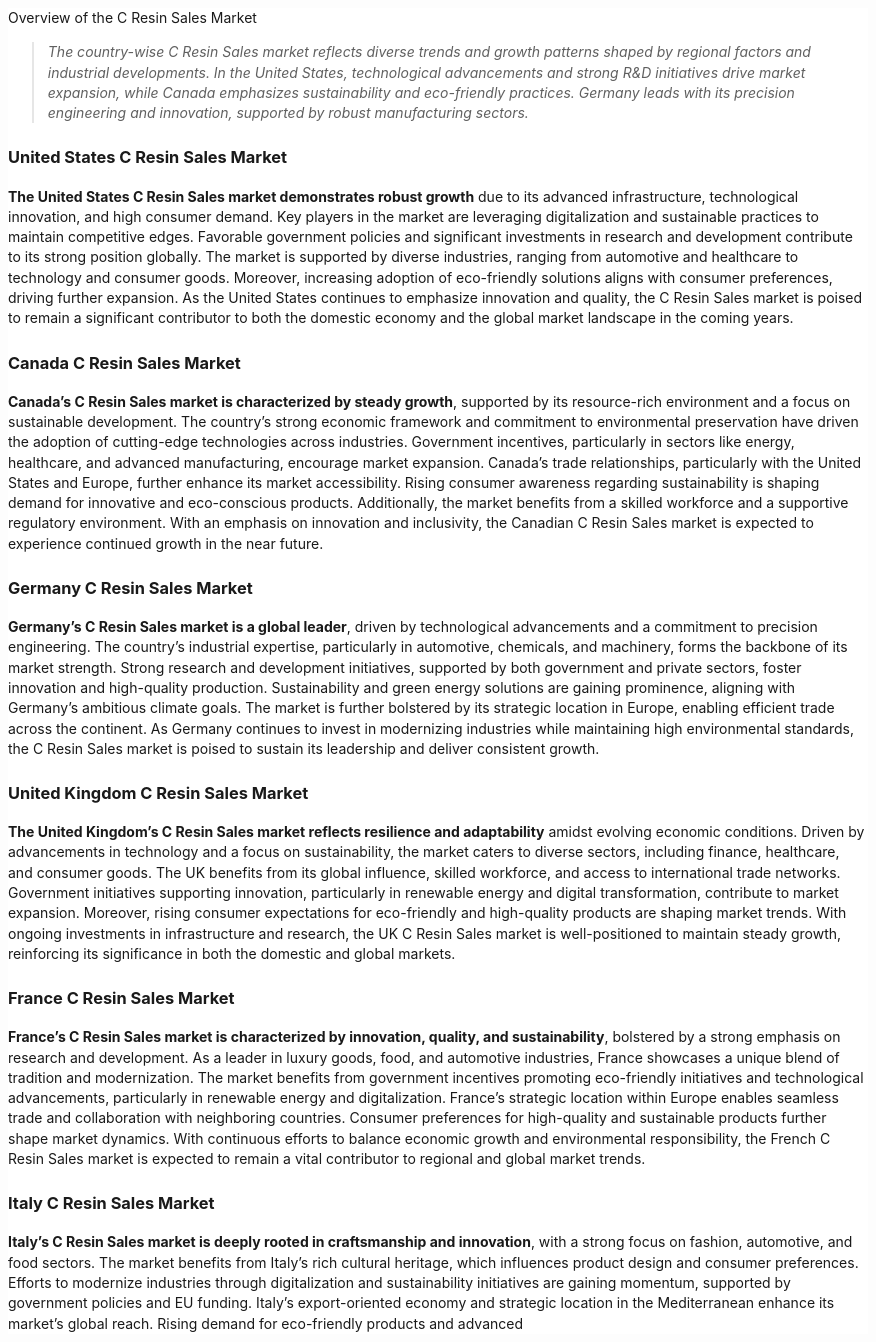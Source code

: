Overview of the C Resin Sales Market<br /></span></h1><blockquote><p><em><span class="">The country-wise C Resin Sales market reflects diverse trends and growth patterns shaped by regional factors and industrial developments. In the United States, technological advancements and strong R&amp;D initiatives drive market expansion, while Canada emphasizes sustainability and eco-friendly practices. Germany leads with its precision engineering and innovation, supported by robust manufacturing sectors.</span></em></p></blockquote><h3><strong>United States C Resin Sales Market</strong></h3><p><strong>The United States C Resin Sales market demonstrates robust growth</strong> due to its advanced infrastructure, technological innovation, and high consumer demand. Key players in the market are leveraging digitalization and sustainable practices to maintain competitive edges. Favorable government policies and significant investments in research and development contribute to its strong position globally. The market is supported by diverse industries, ranging from automotive and healthcare to technology and consumer goods. Moreover, increasing adoption of eco-friendly solutions aligns with consumer preferences, driving further expansion. As the United States continues to emphasize innovation and quality, the C Resin Sales market is poised to remain a significant contributor to both the domestic economy and the global market landscape in the coming years.</p><h3><strong>Canada C Resin Sales Market</strong></h3><p><strong>Canada&rsquo;s C Resin Sales market is characterized by steady growth</strong>, supported by its resource-rich environment and a focus on sustainable development. The country&rsquo;s strong economic framework and commitment to environmental preservation have driven the adoption of cutting-edge technologies across industries. Government incentives, particularly in sectors like energy, healthcare, and advanced manufacturing, encourage market expansion. Canada&rsquo;s trade relationships, particularly with the United States and Europe, further enhance its market accessibility. Rising consumer awareness regarding sustainability is shaping demand for innovative and eco-conscious products. Additionally, the market benefits from a skilled workforce and a supportive regulatory environment. With an emphasis on innovation and inclusivity, the Canadian C Resin Sales market is expected to experience continued growth in the near future.</p><h3><strong>Germany C Resin Sales Market</strong></h3><p><strong>Germany&rsquo;s C Resin Sales market is a global leader</strong>, driven by technological advancements and a commitment to precision engineering. The country&rsquo;s industrial expertise, particularly in automotive, chemicals, and machinery, forms the backbone of its market strength. Strong research and development initiatives, supported by both government and private sectors, foster innovation and high-quality production. Sustainability and green energy solutions are gaining prominence, aligning with Germany&rsquo;s ambitious climate goals. The market is further bolstered by its strategic location in Europe, enabling efficient trade across the continent. As Germany continues to invest in modernizing industries while maintaining high environmental standards, the C Resin Sales market is poised to sustain its leadership and deliver consistent growth.</p><h3><strong>United Kingdom C Resin Sales Market</strong></h3><p><strong>The United Kingdom&rsquo;s C Resin Sales market reflects resilience and adaptability</strong> amidst evolving economic conditions. Driven by advancements in technology and a focus on sustainability, the market caters to diverse sectors, including finance, healthcare, and consumer goods. The UK benefits from its global influence, skilled workforce, and access to international trade networks. Government initiatives supporting innovation, particularly in renewable energy and digital transformation, contribute to market expansion. Moreover, rising consumer expectations for eco-friendly and high-quality products are shaping market trends. With ongoing investments in infrastructure and research, the UK C Resin Sales market is well-positioned to maintain steady growth, reinforcing its significance in both the domestic and global markets.</p><h3><strong>France C Resin Sales Market</strong></h3><p><strong>France&rsquo;s C Resin Sales market is characterized by innovation, quality, and sustainability</strong>, bolstered by a strong emphasis on research and development. As a leader in luxury goods, food, and automotive industries, France showcases a unique blend of tradition and modernization. The market benefits from government incentives promoting eco-friendly initiatives and technological advancements, particularly in renewable energy and digitalization. France&rsquo;s strategic location within Europe enables seamless trade and collaboration with neighboring countries. Consumer preferences for high-quality and sustainable products further shape market dynamics. With continuous efforts to balance economic growth and environmental responsibility, the French C Resin Sales market is expected to remain a vital contributor to regional and global market trends.</p><h3><strong>Italy C Resin Sales Market</strong></h3><p><strong>Italy&rsquo;s C Resin Sales market is deeply rooted in craftsmanship and innovation</strong>, with a strong focus on fashion, automotive, and food sectors. The market benefits from Italy&rsquo;s rich cultural heritage, which influences product design and consumer preferences. Efforts to modernize industries through digitalization and sustainability initiatives are gaining momentum, supported by government policies and EU funding. Italy&rsquo;s export-oriented economy and strategic location in the Mediterranean enhance its market&rsquo;s global reach. Rising demand for eco-friendly products and advanced